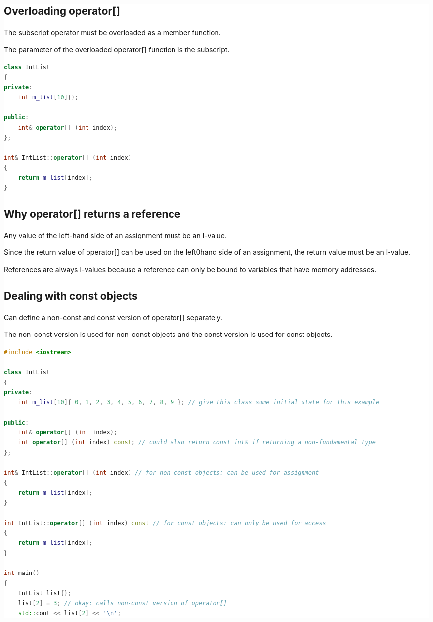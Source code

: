 ## Overloading operator\[]
The subscript operator must be overloaded as a member function.

The parameter of the overloaded operator\[] function is the subscript.
```cpp
class IntList
{
private:
    int m_list[10]{};

public:
    int& operator[] (int index);
};

int& IntList::operator[] (int index)
{
    return m_list[index];
}
```

## Why operator\[] returns a reference
Any value of the left-hand side of an assignment must be an l-value.

Since the return value of operator\[] can be used on the left0hand side of an assignment, the return value must be an l-value.

References are always l-values because a reference can only be bound to variables that have memory addresses.

## Dealing with const objects
Can define a non-const and const version of operator\[] separately. 

The non-const version is used for non-const objects and the const version is used for const objects.
```cpp
#include <iostream>

class IntList
{
private:
    int m_list[10]{ 0, 1, 2, 3, 4, 5, 6, 7, 8, 9 }; // give this class some initial state for this example

public:
    int& operator[] (int index);
    int operator[] (int index) const; // could also return const int& if returning a non-fundamental type
};

int& IntList::operator[] (int index) // for non-const objects: can be used for assignment
{
    return m_list[index];
}

int IntList::operator[] (int index) const // for const objects: can only be used for access
{
    return m_list[index];
}

int main()
{
    IntList list{};
    list[2] = 3; // okay: calls non-const version of operator[]
    std::cout << list[2] << '\n';
```